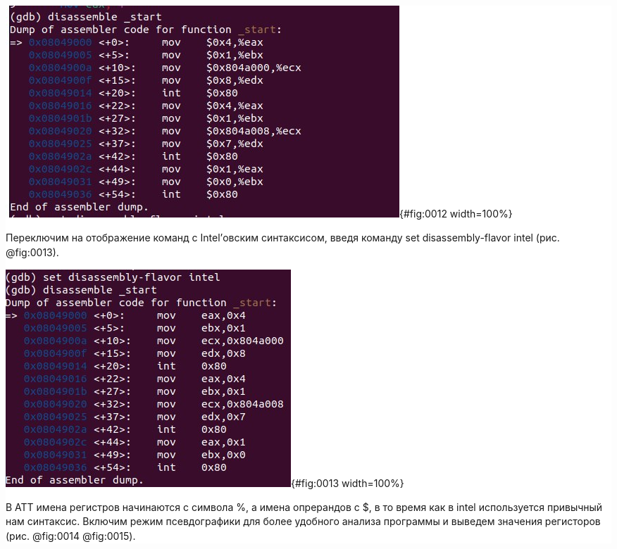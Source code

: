 ![Дисассимилированный код программы](image/12.jpeg){#fig:0012 width=100%}

Переключим на отображение команд с Intel’овским синтаксисом, введя команду set
disassembly-flavor intel (рис. @fig:0013).

![Переключение на отображение команд intel синтаксисом](image/13.jpeg){#fig:0013 width=100%}

В ATT имена регистров начинаются с символа %, а имена опрерандов
с $, в то время как в intel используется привычный нам синтаксис.
Включим режим псевдографики для более удобного анализа программы и выведем значения регисторов (рис. @fig:0014 @fig:0015).
